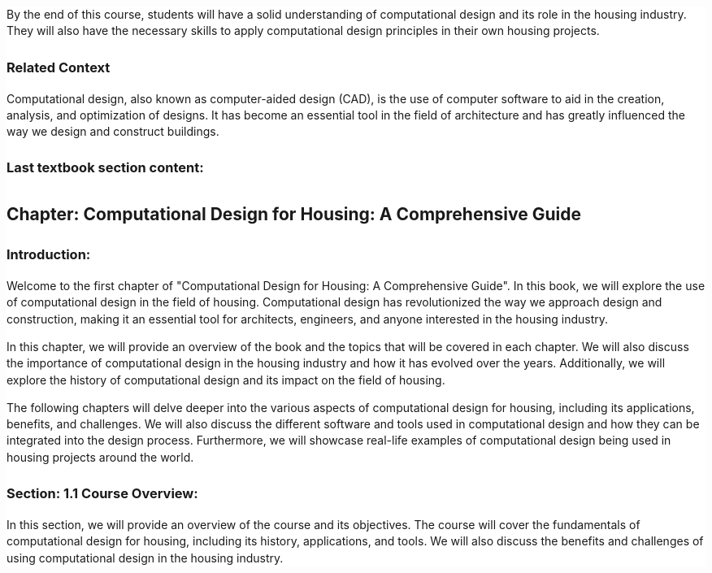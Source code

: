 By the end of this course, students will have a solid understanding of computational design and its role in the housing industry. They will also have the necessary skills to apply computational design principles in their own housing projects. 





### Related Context

Computational design, also known as computer-aided design (CAD), is the use of computer software to aid in the creation, analysis, and optimization of designs. It has become an essential tool in the field of architecture and has greatly influenced the way we design and construct buildings.



### Last textbook section content:



## Chapter: Computational Design for Housing: A Comprehensive Guide



### Introduction:



Welcome to the first chapter of "Computational Design for Housing: A Comprehensive Guide". In this book, we will explore the use of computational design in the field of housing. Computational design has revolutionized the way we approach design and construction, making it an essential tool for architects, engineers, and anyone interested in the housing industry.



In this chapter, we will provide an overview of the book and the topics that will be covered in each chapter. We will also discuss the importance of computational design in the housing industry and how it has evolved over the years. Additionally, we will explore the history of computational design and its impact on the field of housing.



The following chapters will delve deeper into the various aspects of computational design for housing, including its applications, benefits, and challenges. We will also discuss the different software and tools used in computational design and how they can be integrated into the design process. Furthermore, we will showcase real-life examples of computational design being used in housing projects around the world.



### Section: 1.1 Course Overview:



In this section, we will provide an overview of the course and its objectives. The course will cover the fundamentals of computational design for housing, including its history, applications, and tools. We will also discuss the benefits and challenges of using computational design in the housing industry.


